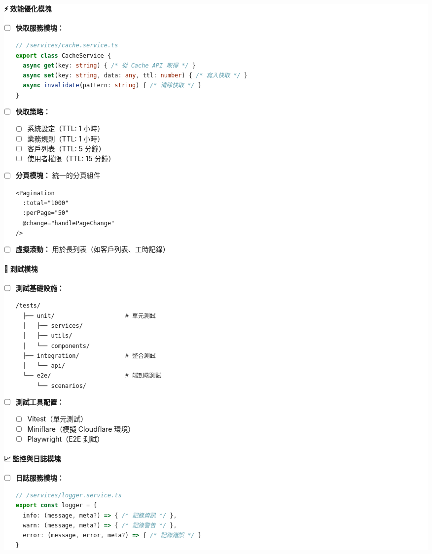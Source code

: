 #### ⚡ 效能優化模塊

- [ ] **快取服務模塊：**
  ```typescript
  // /services/cache.service.ts
  export class CacheService {
    async get(key: string) { /* 從 Cache API 取得 */ }
    async set(key: string, data: any, ttl: number) { /* 寫入快取 */ }
    async invalidate(pattern: string) { /* 清除快取 */ }
  }
  ```

- [ ] **快取策略：**
  - [ ] 系統設定（TTL: 1 小時）
  - [ ] 業務規則（TTL: 1 小時）
  - [ ] 客戶列表（TTL: 5 分鐘）
  - [ ] 使用者權限（TTL: 15 分鐘）

- [ ] **分頁模塊：** 統一的分頁組件
  ```vue
  <Pagination 
    :total="1000" 
    :perPage="50" 
    @change="handlePageChange" 
  />
  ```

- [ ] **虛擬滾動：** 用於長列表（如客戶列表、工時記錄）

#### 🧪 測試模塊

- [ ] **測試基礎設施：**
  ```
  /tests/
    ├── unit/                    # 單元測試
    │   ├── services/
    │   ├── utils/
    │   └── components/
    ├── integration/             # 整合測試
    │   └── api/
    └── e2e/                     # 端到端測試
        └── scenarios/
  ```

- [ ] **測試工具配置：**
  - [ ] Vitest（單元測試）
  - [ ] Miniflare（模擬 Cloudflare 環境）
  - [ ] Playwright（E2E 測試）

#### 📈 監控與日誌模塊

- [ ] **日誌服務模塊：**
  ```typescript
  // /services/logger.service.ts
  export const logger = {
    info: (message, meta?) => { /* 記錄資訊 */ },
    warn: (message, meta?) => { /* 記錄警告 */ },
    error: (message, error, meta?) => { /* 記錄錯誤 */ }
  }
  ```
